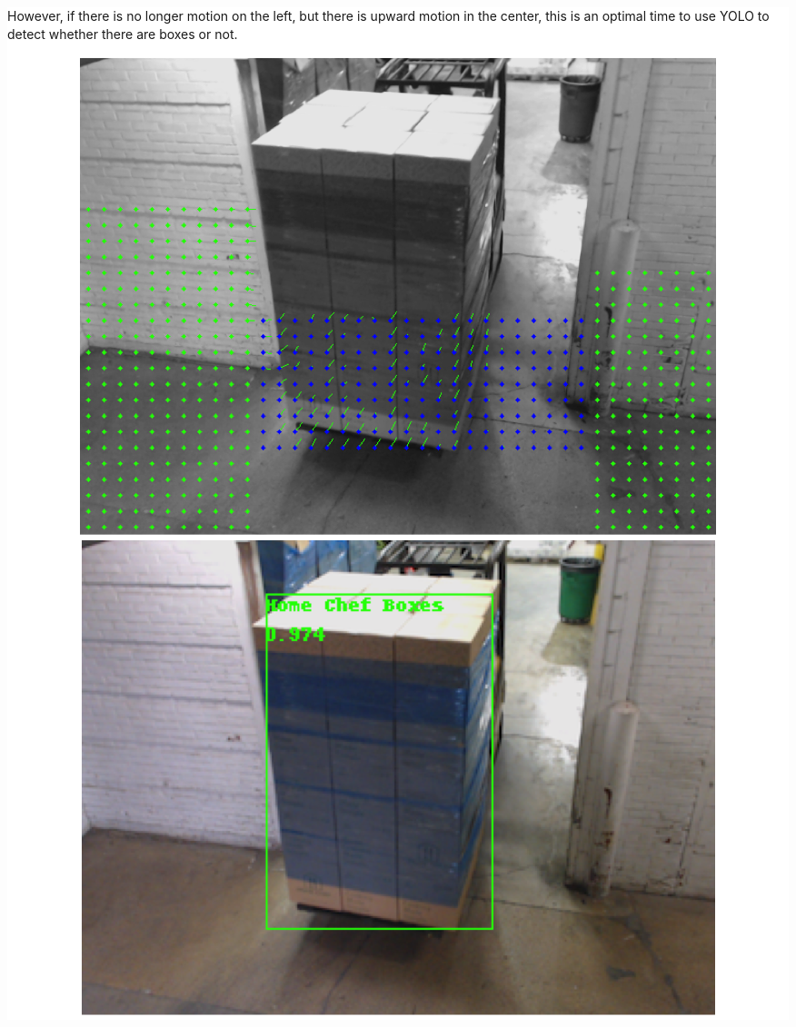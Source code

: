 However, if there is no longer motion on the left, but there is upward motion in the center, this is an optimal time to use YOLO to detect whether there are boxes or not.

<p align="center">
<img src="/public/img/homechef/Sequence2.png?raw=true"/>
<img src="/public/img/homechef/Sequence3.png?raw=true"/>
</p>
